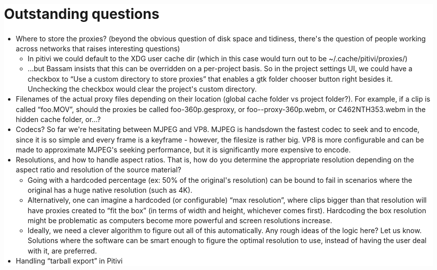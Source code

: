 # Outstanding questions

-   Where to store the proxies? (beyond the obvious question of disk
    space and tidiness, there's the question of people working across
    networks that raises interesting questions)
    -   In pitivi we could default to the XDG user cache dir (which in
        this case would turn out to be \~/.cache/pitivi/proxies/)
    -   ...but Bassam insists that this can be overridden on a
        per-project basis. So in the project settings UI, we could have
        a checkbox to “Use a custom directory to store proxies” that
        enables a gtk folder chooser button right besides it. Unchecking
        the checkbox would clear the project's custom directory.
-   Filenames of the actual proxy files depending on their location
    (global cache folder vs project folder?). For example, if a clip is
    called “foo.MOV”, should the proxies be called foo-360p.gesproxy, or
    foo--proxy-360p.webm, or C462NTH353.webm in the hidden cache folder,
    or...?
-   Codecs? So far we're hesitating between MJPEG and VP8. MJPEG is
    handsdown the fastest codec to seek and to encode, since it is so
    simple and every frame is a keyframe - however, the filesize is
    rather big. VP8 is more configurable and can be made to approximate
    MJPEG's seeking performance, but it is significantly more expensive
    to encode.
-   Resolutions, and how to handle aspect ratios. That is, how do you
    determine the appropriate resolution depending on the aspect ratio
    and resolution of the source material?
    -   Going with a hardcoded percentage (ex: 50% of the original's
        resolution) can be bound to fail in scenarios where the original
        has a huge native resolution (such as 4K).
    -   Alternatively, one can imagine a hardcoded (or configurable)
        “max resolution”, where clips bigger than that resolution will
        have proxies created to “fit the box” (in terms of width and
        height, whichever comes first). Hardcoding the box resolution
        might be problematic as computers become more powerful and
        screen resolutions increase.
    -   Ideally, we need a clever algorithm to figure out all of this
        automatically. Any rough ideas of the logic here? Let us know.
        Solutions where the software can be smart enough to figure the
        optimal resolution to use, instead of having the user deal with
        it, are preferred.
-   Handling “tarball export” in Pitivi
